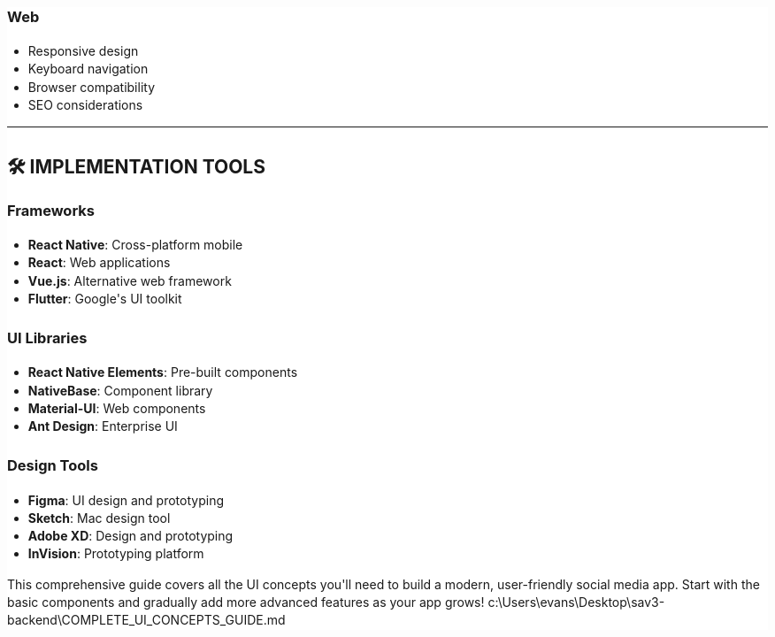 ### Web

- Responsive design
- Keyboard navigation
- Browser compatibility
- SEO considerations

---

## 🛠️ IMPLEMENTATION TOOLS

### Frameworks

- **React Native**: Cross-platform mobile
- **React**: Web applications
- **Vue.js**: Alternative web framework
- **Flutter**: Google's UI toolkit

### UI Libraries

- **React Native Elements**: Pre-built components
- **NativeBase**: Component library
- **Material-UI**: Web components
- **Ant Design**: Enterprise UI

### Design Tools

- **Figma**: UI design and prototyping
- **Sketch**: Mac design tool
- **Adobe XD**: Design and prototyping
- **InVision**: Prototyping platform

This comprehensive guide covers all the UI concepts you'll need to build a modern, user-friendly social media app. Start with the basic components and gradually add more advanced features as your app grows!</content>
<parameter name="filePath">c:\Users\evans\Desktop\sav3-backend\COMPLETE_UI_CONCEPTS_GUIDE.md
